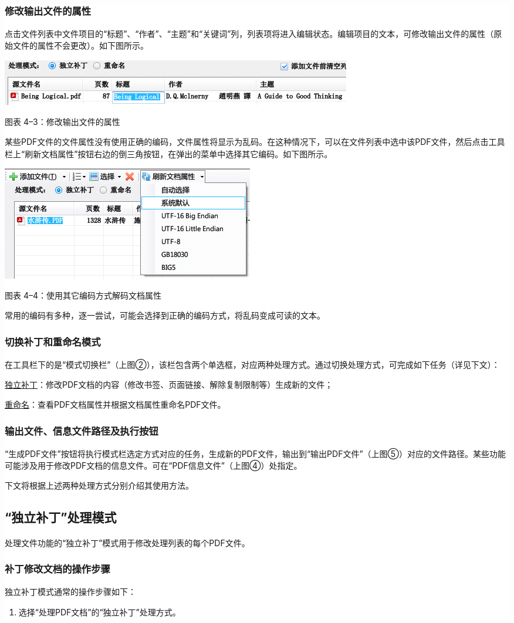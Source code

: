### 修改输出文件的属性

点击文件列表中文件项目的“标题”、“作者”、“主题”和“关键词”列，列表项将进入编辑状态。编辑项目的文本，可修改输出文件的属性（原始文件的属性不会更改）。如下图所示。

![新的图片](media/5b3b97b7a5f340d9539c6010a04c5880.png)

图表 4–3：修改输出文件的属性

某些PDF文件的文件属性没有使用正确的编码，文件属性将显示为乱码。在这种情况下，可以在文件列表中选中该PDF文件，然后点击工具栏上“刷新文档属性”按钮右边的倒三角按钮，在弹出的菜单中选择其它编码。如下图所示。

![新的图片](media/49a73f1db9db79a80dcec3c4716910e5.png)

图表 4–4：使用其它编码方式解码文档属性

常用的编码有多种，逐一尝试，可能会选择到正确的编码方式，将乱码变成可读的文本。

### 切换补丁和重命名模式

在工具栏下的是“模式切换栏”（上图②），该栏包含两个单选框，对应两种处理方式。通过切换处理方式，可完成如下任务（详见下文）：

[独立补丁](#独立补丁处理模式)：修改PDF文档的内容（修改书签、页面链接、解除复制限制等）生成新的文件；

[重命名](#_重命名处理模式)：查看PDF文档属性并根据文档属性重命名PDF文件。

### 输出文件、信息文件路径及执行按钮

“生成PDF文件”按钮将执行模式栏选定方式对应的任务，生成新的PDF文件，输出到“输出PDF文件”（上图⑤）对应的文件路径。某些功能可能涉及用于修改PDF文档的信息文件。可在“PDF信息文件”（上图④）处指定。

下文将根据上述两种处理方式分别介绍其使用方法。

## “独立补丁”处理模式

处理文件功能的“独立补丁”模式用于修改处理列表的每个PDF文件。

### 补丁修改文档的操作步骤

独立补丁模式通常的操作步骤如下：

1.  选择“处理PDF文档”的“独立补丁”处理方式。
